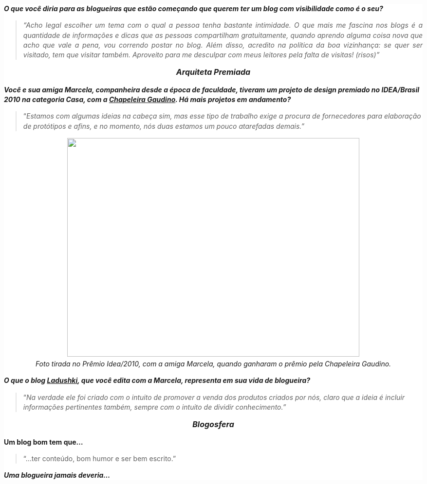 <p style="text-align: justify;">
  <strong><em>O que você diria para as blogueiras que estão começando que querem ter um blog com visibilidade como é o seu?</em></strong>
</p>

<blockquote style="text-align: justify;">
  <p style="text-align: justify;">
    <em>“Acho legal escolher um tema com o qual a pessoa tenha bastante intimidade. O que mais me fascina nos blogs é a quantidade de informações e dicas que as pessoas compartilham gratuitamente, quando aprendo alguma coisa nova que acho que vale a pena, vou correndo postar no blog. Além disso, acredito na política da boa vizinhança: se quer ser visitado, tem que visitar também. Aproveito para me desculpar com meus leitores pela falta de visitas! (risos)”</em>
  </p>
</blockquote>

<p style="text-align: center;">
  <strong><em><span style="font-size: medium;">Arquiteta Premiada</span></em></strong>
</p>

**_Você e sua amiga Marcela, companheira desde a época de faculdade, tiveram um projeto de design premiado no IDEA/Brasil 2010 na categoria Casa, com a <a href="http://atelierladushki.blogspot.com/2010/02/chapeleira-gaudino.html" target="_blank">Chapeleira Gaudino</a>. Há mais projetos em andamento?_**

> “_Estamos com algumas ideias na cabeça sim, mas esse tipo de trabalho exige a procura de fornecedores para elaboração de protótipos e afins, e no momento, nós duas estamos um pouco atarefadas demais.”_

<p style="text-align: center;">
  <a href="http://www.trololodemulher.com.br/blog/wp-content/uploads/2011/02/Larissa-Lieders-e-Marcela.jpg"><img class="alignnone size-full wp-image-5954" title="Larissa Lieders e Marcela" src="http://www.trololodemulher.com.br/blog/wp-content/uploads/2011/02/Larissa-Lieders-e-Marcela.jpg" alt="" width="600" height="450" /></a><br /> <em>Foto tirada no Prêmio Idea/2010, com a amiga Marcela, quando ganharam o prêmio pela Chapeleira Gaudino.</em>
</p>

**_O que o blog <a href="http://atelierladushki.blogspot.com/" target="_blank">Ladushki</a>, que você edita com a Marcela, representa em sua vida de blogueira?_**

> “_Na verdade ele foi criado com o intuito de promover a venda dos produtos criados por nós, claro que a ideia é incluir informações pertinentes também, sempre com o intuito de dividir conhecimento.”_

<p style="text-align: center;">
  <strong><em><span style="font-size: medium;">Blogosfera </span></em></strong>
</p>

<p style="text-align: justify;">
  <strong>Um blog bom tem que&#8230; </strong>
</p>

<blockquote style="text-align: justify;">
  <p>
    “…ter conteúdo, bom humor e ser bem escrito.”
  </p>
</blockquote>

<p style="text-align: justify;">
  <strong><em>Uma blogueira jamais deveria&#8230;</em></strong>
</p>
